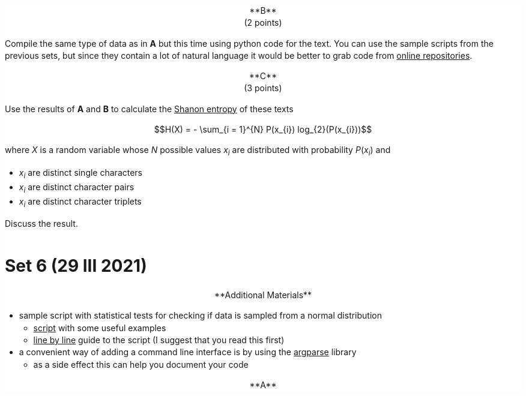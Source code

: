 <center>
**B**
</center>

<center>
(2 points)
</center>

Compile the same type of data as in **A** but this time using python code for the text. 
You can use the sample scripts from the previous sets, but since they contain a lot
of natural language it would be better to grab code from [online repositories](https://github.com/search?l=&o=desc&q=language%3APython&s=stars&type=Repositories).

<center>
**C**
</center>

<center>
(3 points)
</center> 

Use the results of **A** and **B** to calculate the [Shanon entropy](https://en.wikipedia.org/wiki/Entropy_(information_theory))
of these texts

$$H(X) = - \sum_{i = 1}^{N} P(x_{i}) log_{2}(P(x_{i}))$$

where $X$ is a random variable whose $N$ possible values $x_{i}$ are distributed with probability $P(x_{i})$ and

- $x_{i}$ are distinct single characters
- $x_{i}$ are distinct character pairs
- $x_{i}$ are distinct character triplets

Discuss the result.


# Set 6 (29 III 2021)

<center>
**Additional Materials**
</center>

- sample script with statistical tests for checking if
  data is sampled from a normal distribution
  - [script](./start/pl/010_Nauczanie/009_Advanced_Statistics_I_(zima_2020-2021)/010_Exercise_sets_(Kacper_Topolnicki)/006_Set_6_(29_III_2021)/set_5.py) with some useful examples
  - [line by line](./start/pl/010_Nauczanie/009_Advanced_Statistics_I_(zima_2020-2021)/010_Exercise_sets_(Kacper_Topolnicki)/006_Set_6_(29_III_2021)/set_5.pdf) guide to the script (I suggest that you read this first)
- a convenient way of adding a command line interface is by using the [argparse](https://docs.python.org/3/library/argparse.html)
  library
  - as a side effect this can help you document your code

<center>
**A**
</center>
